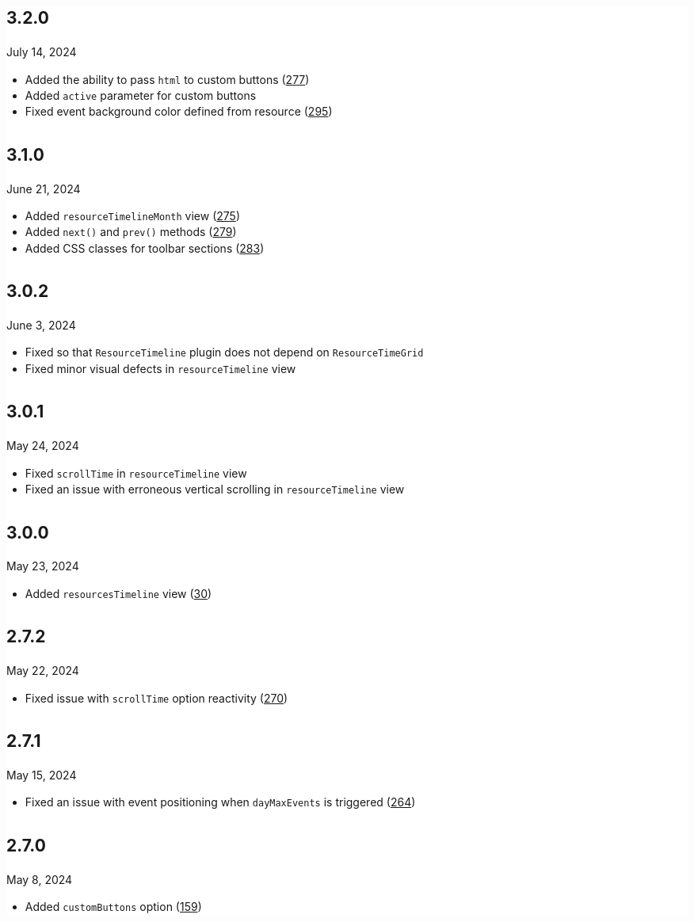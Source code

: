 ## 3.2.0
July 14, 2024

* Added the ability to pass `html` to custom buttons ([277](https://github.com/vkurko/calendar/issues/277))
* Added `active` parameter for custom buttons
* Fixed event background color defined from resource ([295](https://github.com/vkurko/calendar/issues/295))

## 3.1.0
June 21, 2024

* Added `resourceTimelineMonth` view ([275](https://github.com/vkurko/calendar/issues/275))
* Added `next()` and `prev()` methods ([279](https://github.com/vkurko/calendar/issues/279))
* Added CSS classes for toolbar sections ([283](https://github.com/vkurko/calendar/issues/283))

## 3.0.2
June 3, 2024

* Fixed so that `ResourceTimeline` plugin does not depend on `ResourceTimeGrid`
* Fixed minor visual defects in `resourceTimeline` view

## 3.0.1
May 24, 2024

* Fixed `scrollTime` in `resourceTimeline` view
* Fixed an issue with erroneous vertical scrolling in `resourceTimeline` view

## 3.0.0
May 23, 2024

* Added `resourcesTimeline` view ([30](https://github.com/vkurko/calendar/issues/30))

## 2.7.2
May 22, 2024

* Fixed issue with `scrollTime` option reactivity  ([270](https://github.com/vkurko/calendar/issues/270))

## 2.7.1
May 15, 2024

* Fixed an issue with event positioning when `dayMaxEvents` is triggered ([264](https://github.com/vkurko/calendar/issues/264))

## 2.7.0
May 8, 2024

* Added `customButtons` option ([159](https://github.com/vkurko/calendar/issues/159))

